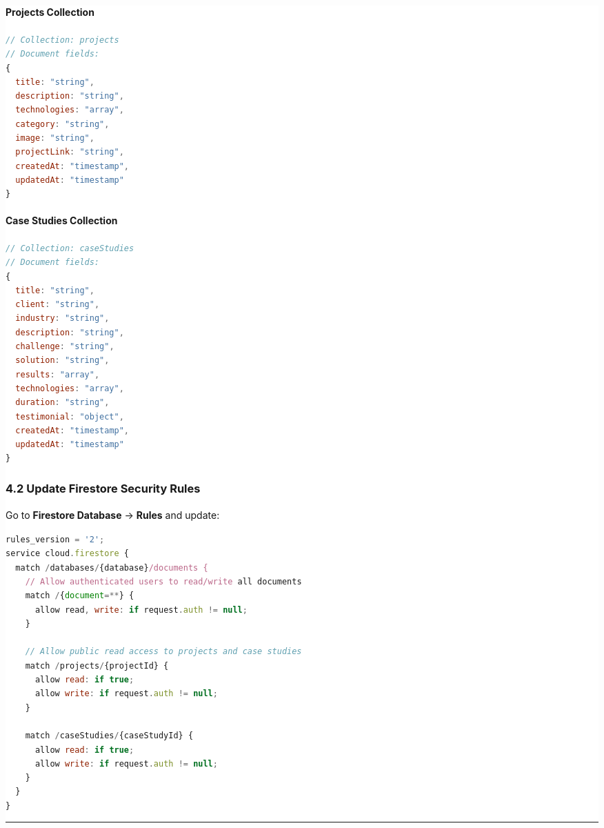 #### Projects Collection
```javascript
// Collection: projects  
// Document fields:
{
  title: "string",
  description: "string",
  technologies: "array",
  category: "string",
  image: "string",
  projectLink: "string",
  createdAt: "timestamp",
  updatedAt: "timestamp"
}
```

#### Case Studies Collection
```javascript
// Collection: caseStudies
// Document fields:
{
  title: "string",
  client: "string",
  industry: "string", 
  description: "string",
  challenge: "string",
  solution: "string",
  results: "array",
  technologies: "array",
  duration: "string",
  testimonial: "object",
  createdAt: "timestamp",
  updatedAt: "timestamp"
}
```

### 4.2 Update Firestore Security Rules

Go to **Firestore Database** → **Rules** and update:

```javascript
rules_version = '2';
service cloud.firestore {
  match /databases/{database}/documents {
    // Allow authenticated users to read/write all documents
    match /{document=**} {
      allow read, write: if request.auth != null;
    }
    
    // Allow public read access to projects and case studies
    match /projects/{projectId} {
      allow read: if true;
      allow write: if request.auth != null;
    }
    
    match /caseStudies/{caseStudyId} {
      allow read: if true; 
      allow write: if request.auth != null;
    }
  }
}
```

---